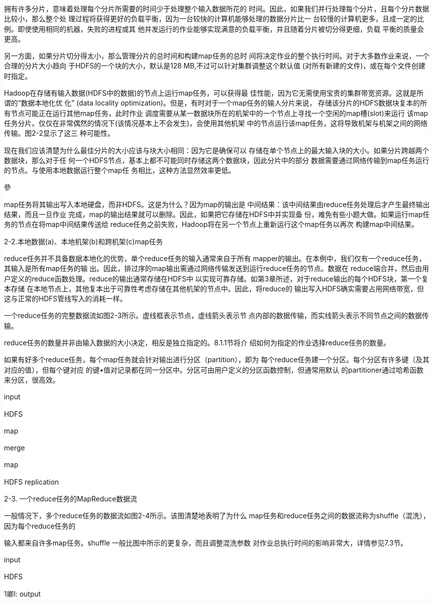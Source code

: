 拥有许多分片，意味着处理每个分片所需要的时间少于处理整个输入数据所花的 时间。因此，如果我们并行处理每个分片，且每个分片数据比较小，那么整个处 理过程将获得更好的负载平衡，因为一台较快的计算机能够处理的数据分片比一 台较慢的计算机更多，且成一定的比例。即使使用相同的机器，失败的进程或其 他并发运行的作业能够实现满意的负载平衡，并且随着分片被切分得更细，负载 平衡的质量会更高。

另一方面，如果分片切分得太小，那么管理分片的总时间和构建map任务的总时 间将决定作业的整个执行时间。对于大多数作业来说，一个合理的分片大小趋向 于HDFS的一个块的大小，默认是128 MB,不过可以针对集群调整这个默认值 (对所有新建的文件)，或在每个文件创建时指定。

Hadoop在存储有输入数据(HDFS中的数据)的节点上运行map任务，可以获得最 佳性能，因为它无需使用宝贵的集群带宽资源。这就是所谓的“数据本地化优 化” (data locality optimization)。但是，有时对于一个map任务的输人分片来说， 存储该分片的HDFS数据块复本的所有节点可能正在运行其他map任务，此时作业 调度需要从某一数据块所在的机架中的一个节点上寻找一个空闲的map槽(slot)来运行 该map任务分片。仅仅在非常偶然的情况下(该情况基本上不会发生)，会使用其他机架 中的节点运行该map任务，这将导致机架与机架之间的网络传输。图2-2显示了这三 种可能性。

现在我们应该清楚为什么最佳分片的大小应该与块大小相同：因为它是确保可以 存储在单个节点上的最大输入块的大小。如果分片跨越两个数据块，那么对于任 何一个HDFS节点，基本上都不可能同时存储这两个数据块，因此分片中的部分 数据需要通过网络传输到map任务运行的节点。与使用本地数据运行整个map任 务相比，这种方法显然效率更低。

參

map任务将其输出写入本地硬盘，而非HDFS。这是为什么？因为map的输出是 中间结果：该中间结果由reduce任务处理后才产生最终输出结果，而且一旦作业 完成，map的输出结果就可以删除。因此，如果把它存储在HDFS中并实现备 份，难免有些小题大做。如果运行map任务的节点在将map中间结果传送给 reduce任务之前失败，Hadoop将在另一个节点上重新运行这个map任务以再次 构建map中间结果。


2-2.本地数据(a)、本地机架(b)和跨机架(c)map任务

reduce任务并不具备数据本地化的优势，单个reduce任务的输入通常来自于所有 mapper的输出。在本例中，我们仅有一个reduce任务，其输入是所有map任务的输 出。因此，排过序的map输出需通过网络传输发送到运行reduce任务的节点。数据在 reduce端合并，然后由用户定义的reduce函数处理。reduce的输出通常存储在HDFS中 以实现可靠存储。如第3章所述，对于reduce输出的每个HDFS块，第一个复本存储 在本地节点上，其他复本出于可靠性考虑存储在其他机架的节点中。因此，将reduce的 输出写入HDFS确实需要占用网络带宽，但这与正常的HDFS管线写入的消耗一样。

一个reduce任务的完整数据流如图2-3所示。虚线框表示节点，虚线箭头表示节 点内部的数据传输，而实线箭头表示不同节点之间的数据传输。

reduce任务的数量并非由输入数据的大小决定，相反是独立指定的。8.1.1节将介 绍如何为指定的作业选择reduce任务的数量。

如果有好多个reduce任务，每个map任务就会针对输出进行分区（partition），即为 每个reduce任务建一个分区。每个分区有许多键（及其对应的值），但每个键对应 的键•值对记录都在同一分区中。分区可由用户定义的分区函数控制，但通常用默认 的partitioner通过哈希函数来分区，很高效。

input

HDFS

map

merge

map


HDFS replication



2-3. 一个reduce任务的MapReduce数据流

一般情况下，多个reduce任务的数据流如图2-4所示。该图清楚地表明了为什么 map任务和reduce任务之间的数据流称为shuffle（混洗），因为每个reduce任务的

输入都来自许多map任务。shuffle 一般比图中所示的更复杂，而且调整混洗参数 对作业总执行时间的影响非常大，详情参见7.3节。

input

HDFS

1卿I:
output
